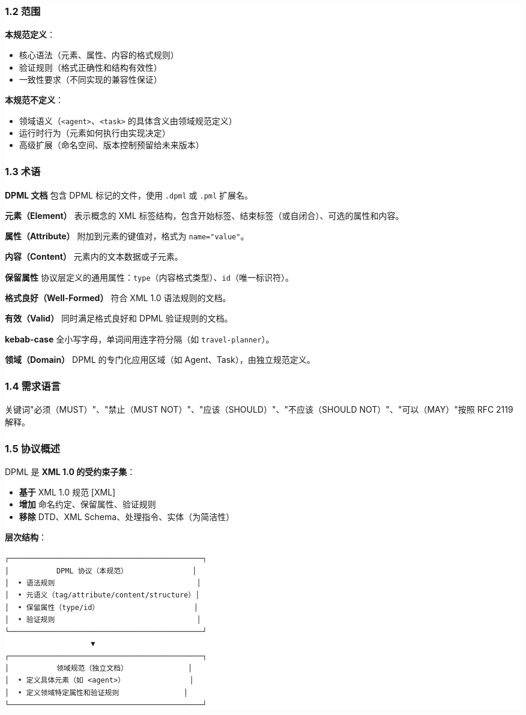 ### 1.2 范围

**本规范定义**：
- 核心语法（元素、属性、内容的格式规则）
- 验证规则（格式正确性和结构有效性）
- 一致性要求（不同实现的兼容性保证）

**本规范不定义**：
- 领域语义（`<agent>`、`<task>` 的具体含义由领域规范定义）
- 运行时行为（元素如何执行由实现决定）
- 高级扩展（命名空间、版本控制预留给未来版本）

### 1.3 术语

**DPML 文档**
包含 DPML 标记的文件，使用 `.dpml` 或 `.pml` 扩展名。

**元素（Element）**
表示概念的 XML 标签结构，包含开始标签、结束标签（或自闭合）、可选的属性和内容。

**属性（Attribute）**
附加到元素的键值对，格式为 `name="value"`。

**内容（Content）**
元素内的文本数据或子元素。

**保留属性**
协议层定义的通用属性：`type`（内容格式类型）、`id`（唯一标识符）。

**格式良好（Well-Formed）**
符合 XML 1.0 语法规则的文档。

**有效（Valid）**
同时满足格式良好和 DPML 验证规则的文档。

**kebab-case**
全小写字母，单词间用连字符分隔（如 `travel-planner`）。

**领域（Domain）**
DPML 的专门化应用区域（如 Agent、Task），由独立规范定义。

### 1.4 需求语言

关键词"必须（MUST）"、"禁止（MUST NOT）"、"应该（SHOULD）"、"不应该（SHOULD NOT）"、"可以（MAY）"按照 RFC 2119 解释。

### 1.5 协议概述

DPML 是 **XML 1.0 的受约束子集**：

- **基于** XML 1.0 规范 [XML]
- **增加** 命名约定、保留属性、验证规则
- **移除** DTD、XML Schema、处理指令、实体（为简洁性）

**层次结构**：

```
┌─────────────────────────────────────────────┐
│           DPML 协议（本规范）               │
│  • 语法规则                                 │
│  • 元语义（tag/attribute/content/structure）│
│  • 保留属性（type/id）                      │
│  • 验证规则                                 │
└─────────────────────────────────────────────┘
                    ▼
┌─────────────────────────────────────────────┐
│           领域规范（独立文档）              │
│  • 定义具体元素（如 <agent>）               │
│  • 定义领域特定属性和验证规则               │
└─────────────────────────────────────────────┘
```